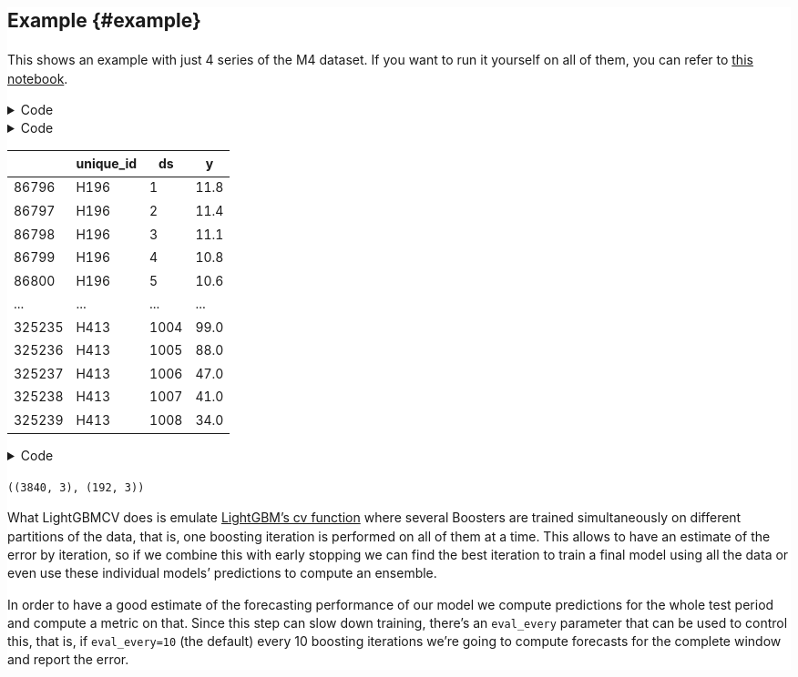 ## Example {#example}

This shows an example with just 4 series of the M4 dataset. If you want
to run it yourself on all of them, you can refer to [this
notebook](https://www.kaggle.com/code/lemuz90/m4-competition-cv).

<details><summary>Code</summary></details>
<details><summary>Code</summary></details>
<div dangerouslySetInnerHTML={{ __html: quartoRawHtml[0] }} />

|        | unique_id | ds   | y    |
|--------|-----------|------|------|
| 86796  | H196      | 1    | 11.8 |
| 86797  | H196      | 2    | 11.4 |
| 86798  | H196      | 3    | 11.1 |
| 86799  | H196      | 4    | 10.8 |
| 86800  | H196      | 5    | 10.6 |
| ...    | ...       | ...  | ...  |
| 325235 | H413      | 1004 | 99.0 |
| 325236 | H413      | 1005 | 88.0 |
| 325237 | H413      | 1006 | 47.0 |
| 325238 | H413      | 1007 | 41.0 |
| 325239 | H413      | 1008 | 34.0 |

<div dangerouslySetInnerHTML={{ __html: quartoRawHtml[1] }} />

<details><summary>Code</summary></details>

``` text
((3840, 3), (192, 3))
```

What LightGBMCV does is emulate [LightGBM’s cv
function](https://lightgbm.readthedocs.io/en/v3.3.2/pythonapi/lightgbm.cv.html#lightgbm.cv)
where several Boosters are trained simultaneously on different
partitions of the data, that is, one boosting iteration is performed on
all of them at a time. This allows to have an estimate of the error by
iteration, so if we combine this with early stopping we can find the
best iteration to train a final model using all the data or even use
these individual models’ predictions to compute an ensemble.

In order to have a good estimate of the forecasting performance of our
model we compute predictions for the whole test period and compute a
metric on that. Since this step can slow down training, there’s an
`eval_every` parameter that can be used to control this, that is, if
`eval_every=10` (the default) every 10 boosting iterations we’re going
to compute forecasts for the complete window and report the error.

